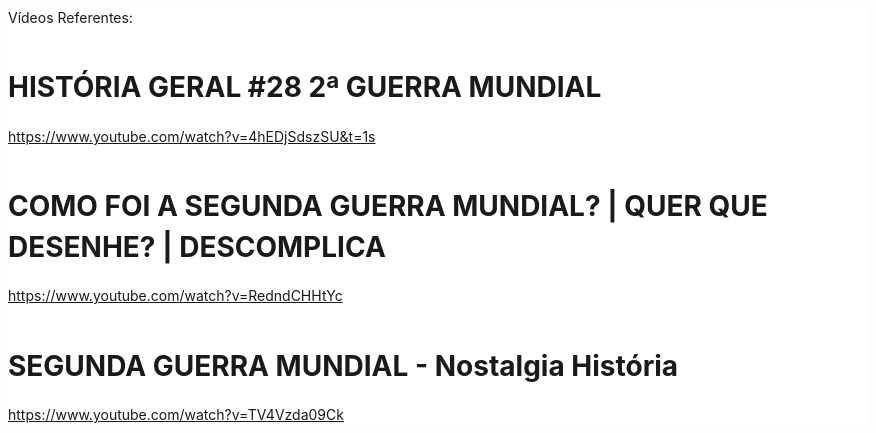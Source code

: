 Vídeos Referentes:

# HISTÓRIA GERAL #28 2ª GUERRA MUNDIAL

https://www.youtube.com/watch?v=4hEDjSdszSU&t=1s

# COMO FOI A SEGUNDA GUERRA MUNDIAL? | QUER QUE DESENHE? | DESCOMPLICA

https://www.youtube.com/watch?v=RedndCHHtYc

# SEGUNDA GUERRA MUNDIAL - Nostalgia História

https://www.youtube.com/watch?v=TV4Vzda09Ck

